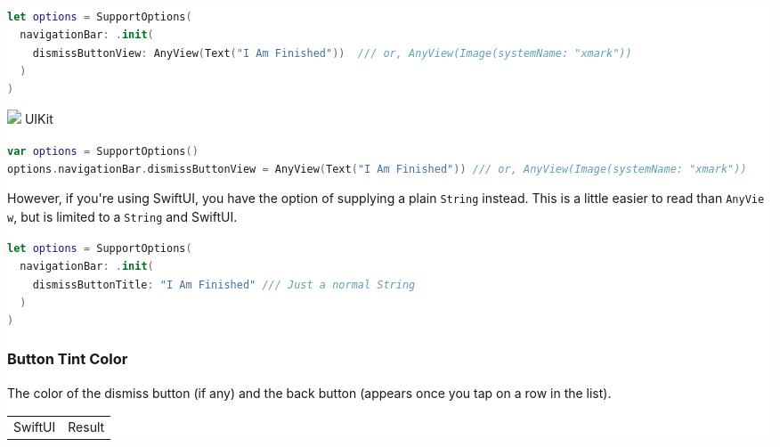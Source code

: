 ```swift
let options = SupportOptions(
  navigationBar: .init(
    dismissButtonView: AnyView(Text("I Am Finished"))  /// or, AnyView(Image(systemName: "xmark"))
  )
)
```

  </td>
  <td rowspan="3">
    <kbd><img src="https://raw.githubusercontent.com/aheze/SupportDocs/main/Assets/NavigationBar/navigationDismissButtonTitle.png"></kbd>
  </td>
  </tr>

  <tr>
  <td>
    UIKit
  </td>
  </tr>

  <tr>
  <td>

```swift
var options = SupportOptions()
options.navigationBar.dismissButtonView = AnyView(Text("I Am Finished")) /// or, AnyView(Image(systemName: "xmark"))
```

  </td>
  </tr>
</table>

However, if you're using SwiftUI, you have the option of supplying a plain `String` instead. This is a little easier to read than `AnyView`, but is limited to a `String` and SwiftUI.


```swift
let options = SupportOptions(
  navigationBar: .init(
    dismissButtonTitle: "I Am Finished" /// Just a normal String
  )
)
```

### Button Tint Color
The color of the dismiss button (if any) and the back button (appears once you tap on a row in the list).

<table>

  <tr>
  <td>
    SwiftUI
  </td>
  <td>
    Result
  </td>
  